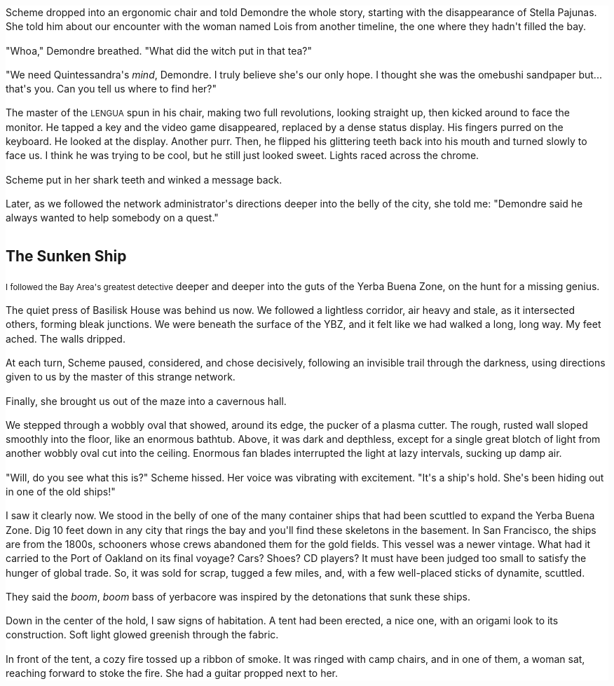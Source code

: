 Scheme dropped into an ergonomic chair and told Demondre the whole story, starting with the disappearance of Stella Pajunas. She told him about our encounter with the woman named Lois from another timeline, the one where they hadn't filled the bay.

"Whoa," Demondre breathed. "What did the witch put in that tea?"

"We need Quintessandra's *mind*, Demondre. I truly believe she's our only hope. I thought she was the omebushi sandpaper but... that's you. Can you tell us where to find her?"

The master of the <small>LENGUA</small> spun in his chair, making two full revolutions, looking straight up, then kicked around to face the monitor. He tapped a key and the video game disappeared, replaced by a dense status display. His fingers purred on the keyboard. He looked at the display. Another purr. Then, he flipped his glittering teeth back into his mouth and turned slowly to face us. I think he was trying to be cool, but he still just looked sweet. Lights raced across the chrome.

Scheme put in her shark teeth and winked a message back.

Later, as we followed the network administrator's directions deeper into the belly of the city, she told me: "Demondre said he always wanted to help somebody on a quest."

## The Sunken Ship

<small>I followed the Bay Area's greatest detective</small> deeper and deeper into the guts of the Yerba Buena Zone, on the hunt for a missing genius.

The quiet press of Basilisk House was behind us now. We followed a lightless corridor, air heavy and stale, as it intersected others, forming bleak junctions. We were beneath the surface of the YBZ, and it felt like we had walked a long, long way. My feet ached. The walls dripped.

At each turn, Scheme paused, considered, and chose decisively, following an invisible trail through the darkness, using directions given to us by the master of this strange network.

Finally, she brought us out of the maze into a cavernous hall.

We stepped through a wobbly oval that showed, around its edge, the pucker of a plasma cutter. The rough, rusted wall sloped smoothly into the floor, like an enormous bathtub. Above, it was dark and depthless, except for a single great blotch of light from another wobbly oval cut into the ceiling. Enormous fan blades interrupted the light at lazy intervals, sucking up damp air.

"Will, do you see what this is?" Scheme hissed. Her voice was vibrating with excitement. "It's a ship's hold. She's been hiding out in one of the old ships!"

I saw it clearly now. We stood in the belly of one of the many container ships that had been scuttled to expand the Yerba Buena Zone. Dig 10 feet down in any city that rings the bay and you'll find these skeletons in the basement. In San Francisco, the ships are from the 1800s, schooners whose crews abandoned them for the gold fields. This vessel was a newer vintage. What had it carried to the Port of Oakland on its final voyage? Cars? Shoes? CD players? It must have been judged too small to satisfy the hunger of global trade. So, it was sold for scrap, tugged a few miles, and, with a few well-placed sticks of dynamite, scuttled.

They said the *boom*, *boom* bass of yerbacore was inspired by the detonations that sunk these ships.

Down in the center of the hold, I saw signs of habitation. A tent had been erected, a nice one, with an origami look to its construction. Soft light glowed greenish through the fabric.

In front of the tent, a cozy fire tossed up a ribbon of smoke. It was ringed with camp chairs, and in one of them, a woman sat, reaching forward to stoke the fire. She had a guitar propped next to her.

